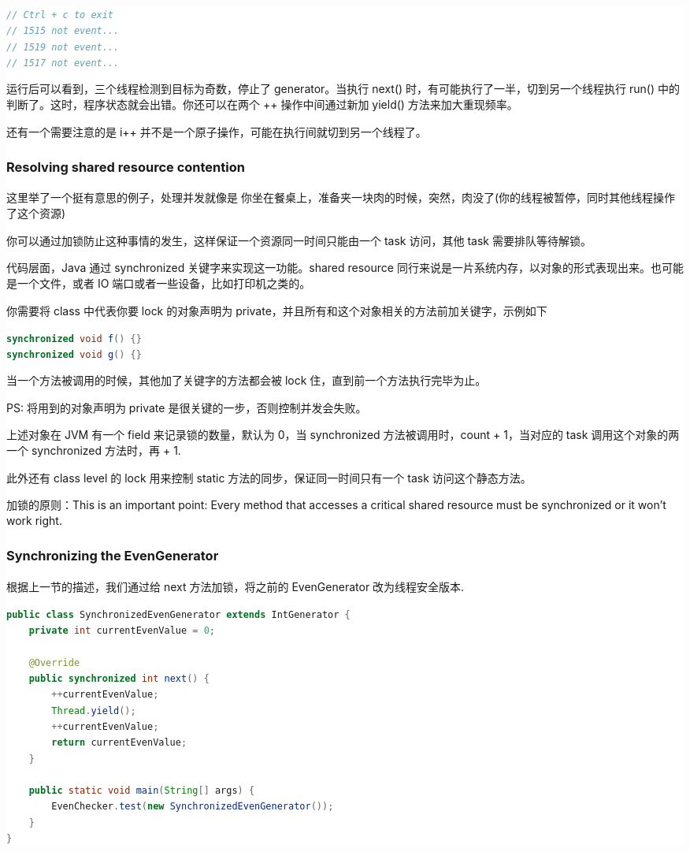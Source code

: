 ```java
// Ctrl + c to exit
// 1515 not event...
// 1519 not event...
// 1517 not event...
```

运行后可以看到，三个线程检测到目标为奇数，停止了 generator。当执行 next() 时，有可能执行了一半，切到另一个线程执行 run() 中的判断了。这时，程序状态就会出错。你还可以在两个 ++ 操作中间通过新加 yield() 方法来加大重现频率。

还有一个需要注意的是 i++ 并不是一个原子操作，可能在执行间就切到另一个线程了。

### Resolving shared resource contention

这里举了一个挺有意思的例子，处理并发就像是 你坐在餐桌上，准备夹一块肉的时候，突然，肉没了(你的线程被暂停，同时其他线程操作了这个资源)

你可以通过加锁防止这种事情的发生，这样保证一个资源同一时间只能由一个 task 访问，其他 task 需要排队等待解锁。

代码层面，Java 通过 synchronized 关键字来实现这一功能。shared resource 同行来说是一片系统内存，以对象的形式表现出来。也可能是一个文件，或者 IO 端口或者一些设备，比如打印机之类的。

你需要将 class 中代表你要 lock 的对象声明为 private，并且所有和这个对象相关的方法前加关键字，示例如下

```java
synchronized void f() {}
synchronized void g() {}
```

当一个方法被调用的时候，其他加了关键字的方法都会被 lock 住，直到前一个方法执行完毕为止。

PS: 将用到的对象声明为 private 是很关键的一步，否则控制并发会失败。

上述对象在 JVM 有一个 field 来记录锁的数量，默认为 0，当 synchronized 方法被调用时，count + 1，当对应的 task 调用这个对象的两一个 synchronized 方法时，再 + 1.

此外还有 class level 的 lock 用来控制 static 方法的同步，保证同一时间只有一个 task 访问这个静态方法。

加锁的原则：This is an important point: Every method that accesses a critical shared resource must be synchronized or it won’t work right.

### Synchronizing the EvenGenerator

根据上一节的描述，我们通过给 next 方法加锁，将之前的 EvenGenerator 改为线程安全版本.

```java
public class SynchronizedEvenGenerator extends IntGenerator {
    private int currentEvenValue = 0;

    @Override
    public synchronized int next() {
        ++currentEvenValue;
        Thread.yield();
        ++currentEvenValue;
        return currentEvenValue;
    }

    public static void main(String[] args) {
        EvenChecker.test(new SynchronizedEvenGenerator());
    }
}
```
